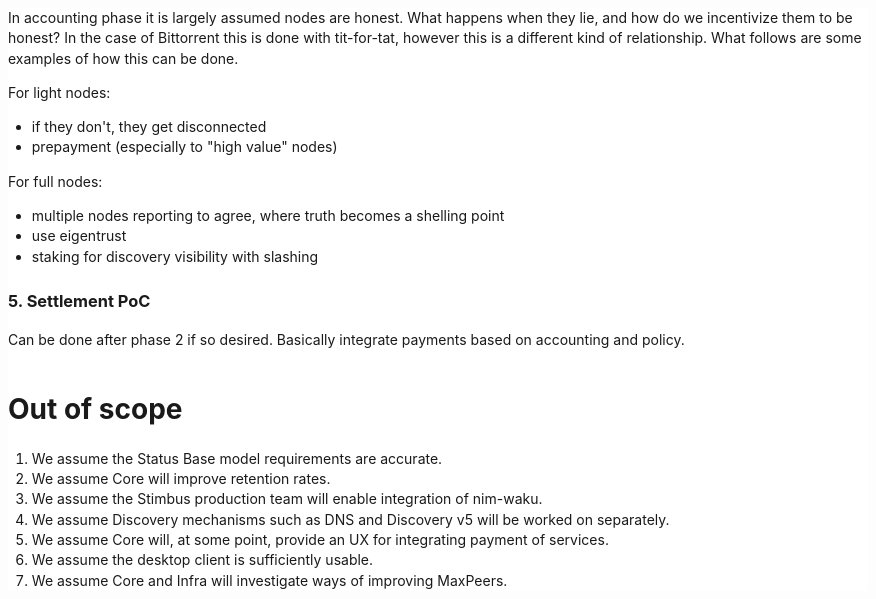 In accounting phase it is largely assumed nodes are honest. What happens when they lie, and how do we incentivize them to be honest? In the case of Bittorrent this is done with tit-for-tat, however this is a different kind of relationship. What follows are some examples of how this can be done.

For light nodes:

-   if they don't, they get disconnected
-   prepayment (especially to "high value" nodes)

For full nodes:

-   multiple nodes reporting to agree, where truth becomes a shelling point
-   use eigentrust
-   staking for discovery visibility with slashing

### 5. Settlement PoC

Can be done after phase 2 if so desired. Basically integrate payments based on accounting and policy.

# Out of scope

1.  We assume the Status Base model requirements are accurate.
2.  We assume Core will improve retention rates.
3.  We assume the Stimbus production team will enable integration of nim-waku.
4.  We assume Discovery mechanisms such as DNS and Discovery v5 will be worked on separately.
5.  We assume Core will, at some point, provide an UX for integrating payment of services.
6.  We assume the desktop client is sufficiently usable.
7.  We assume Core and Infra will investigate ways of improving MaxPeers.
